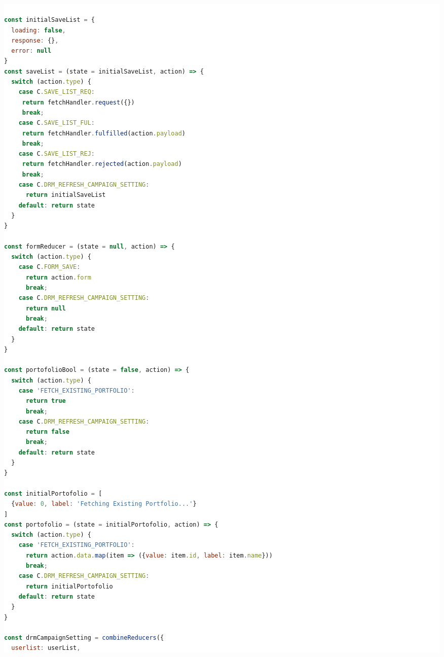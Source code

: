 ```javascript

const initialSaveList = {
  loading: false,
  response: {},
  error: null
}
const saveList = (state = initialSaveList, action) => {
  switch (action.type) {
    case C.SAVE_LIST_REQ:
     return fetchHandler.request({})
     break;
    case C.SAVE_LIST_FUL:
     return fetchHandler.fulfilled(action.payload)
     break;
    case C.SAVE_LIST_REJ:
     return fetchHandler.rejected(action.payload)
     break;
    case C.DRM_REFRESH_CAMPAIGN_SETTING:
      return initialSaveList
    default: return state
  }
}

const formReducer = (state = null, action) => {
  switch (action.type) {
    case C.FORM_SAVE:
      return action.form
      break;
    case C.DRM_REFRESH_CAMPAIGN_SETTING:
      return null
      break;
    default: return state
  }
}

const portofolioBool = (state = false, action) => {
  switch (action.type) {
    case 'FETCH_EXISTING_PORTFOLIO':
      return true
      break;
    case C.DRM_REFRESH_CAMPAIGN_SETTING:
      return false
      break;
    default: return state
  }
}

const initialPortofolio = [
  {value: 0, label: 'Fetching Existing Portfolio...'}
]
const portofolio = (state = initialPortofolio, action) => {
  switch (action.type) {
    case 'FETCH_EXISTING_PORTFOLIO':
      return action.data.map(item => ({value: item.id, label: item.name}))
      break;
    case C.DRM_REFRESH_CAMPAIGN_SETTING:
      return initialPortofolio
    default: return state
  }
}

const drmCampaignSetting = combineReducers({
  userlist: userList,
```